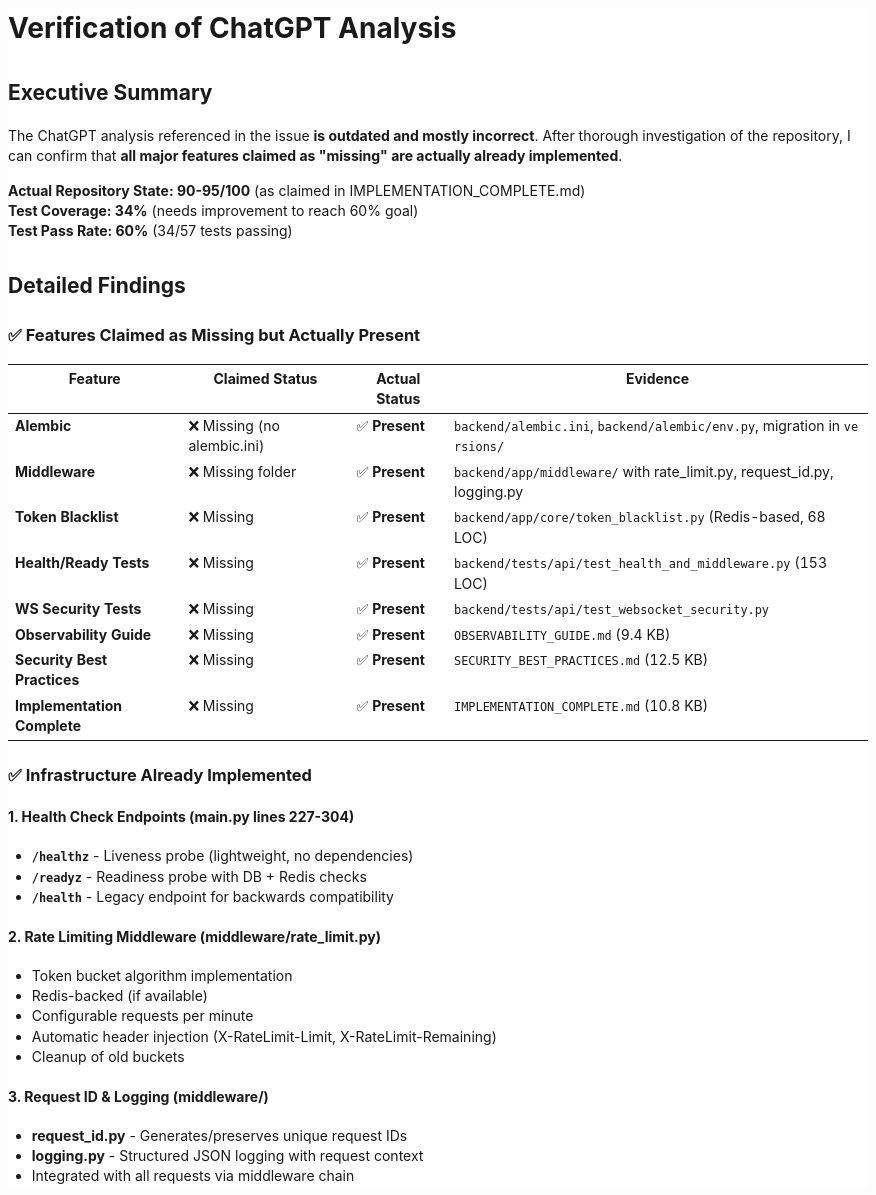 # Verification of ChatGPT Analysis

## Executive Summary

The ChatGPT analysis referenced in the issue **is outdated and mostly incorrect**. After thorough investigation of the repository, I can confirm that **all major features claimed as "missing" are actually already implemented**.

**Actual Repository State: 90-95/100** (as claimed in IMPLEMENTATION_COMPLETE.md)  
**Test Coverage: 34%** (needs improvement to reach 60% goal)  
**Test Pass Rate: 60%** (34/57 tests passing)

## Detailed Findings

### ✅ Features Claimed as Missing but Actually Present

| Feature | Claimed Status | Actual Status | Evidence |
|---------|---------------|---------------|----------|
| **Alembic** | ❌ Missing (no alembic.ini) | ✅ **Present** | `backend/alembic.ini`, `backend/alembic/env.py`, migration in `versions/` |
| **Middleware** | ❌ Missing folder | ✅ **Present** | `backend/app/middleware/` with rate_limit.py, request_id.py, logging.py |
| **Token Blacklist** | ❌ Missing | ✅ **Present** | `backend/app/core/token_blacklist.py` (Redis-based, 68 LOC) |
| **Health/Ready Tests** | ❌ Missing | ✅ **Present** | `backend/tests/api/test_health_and_middleware.py` (153 LOC) |
| **WS Security Tests** | ❌ Missing | ✅ **Present** | `backend/tests/api/test_websocket_security.py` |
| **Observability Guide** | ❌ Missing | ✅ **Present** | `OBSERVABILITY_GUIDE.md` (9.4 KB) |
| **Security Best Practices** | ❌ Missing | ✅ **Present** | `SECURITY_BEST_PRACTICES.md` (12.5 KB) |
| **Implementation Complete** | ❌ Missing | ✅ **Present** | `IMPLEMENTATION_COMPLETE.md` (10.8 KB) |

### ✅ Infrastructure Already Implemented

#### 1. Health Check Endpoints (main.py lines 227-304)
- **`/healthz`** - Liveness probe (lightweight, no dependencies)
- **`/readyz`** - Readiness probe with DB + Redis checks
- **`/health`** - Legacy endpoint for backwards compatibility

#### 2. Rate Limiting Middleware (middleware/rate_limit.py)
- Token bucket algorithm implementation
- Redis-backed (if available)
- Configurable requests per minute
- Automatic header injection (X-RateLimit-Limit, X-RateLimit-Remaining)
- Cleanup of old buckets

#### 3. Request ID & Logging (middleware/)
- **request_id.py** - Generates/preserves unique request IDs
- **logging.py** - Structured JSON logging with request context
- Integrated with all requests via middleware chain
